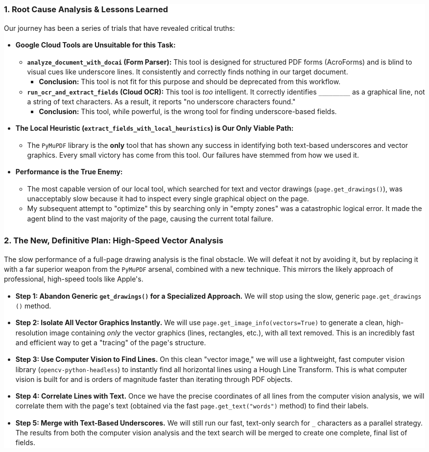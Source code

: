 ### 1. Root Cause Analysis & Lessons Learned

Our journey has been a series of trials that have revealed critical truths:

*   **Google Cloud Tools are Unsuitable for this Task:**
    *   **`analyze_document_with_docai` (Form Parser):** This tool is designed for structured PDF forms (AcroForms) and is blind to visual cues like underscore lines. It consistently and correctly finds nothing in our target document.
        *   **Conclusion:** This tool is not fit for this purpose and should be deprecated from this workflow.
    *   **`run_ocr_and_extract_fields` (Cloud OCR):** This tool is *too* intelligent. It correctly identifies `_________` as a graphical line, not a string of text characters. As a result, it reports "no underscore characters found."
        *   **Conclusion:** This tool, while powerful, is the wrong tool for finding underscore-based fields.

*   **The Local Heuristic (`extract_fields_with_local_heuristics`) is Our Only Viable Path:**
    *   The `PyMuPDF` library is the **only** tool that has shown any success in identifying both text-based underscores and vector graphics. Every small victory has come from this tool. Our failures have stemmed from how we used it.

*   **Performance is the True Enemy:**
    *   The most capable version of our local tool, which searched for text and vector drawings (`page.get_drawings()`), was unacceptably slow because it had to inspect every single graphical object on the page.
    *   My subsequent attempt to "optimize" this by searching only in "empty zones" was a catastrophic logical error. It made the agent blind to the vast majority of the page, causing the current total failure.

### 2. The New, Definitive Plan: High-Speed Vector Analysis

The slow performance of a full-page drawing analysis is the final obstacle. We will defeat it not by avoiding it, but by replacing it with a far superior weapon from the `PyMuPDF` arsenal, combined with a new technique. This mirrors the likely approach of professional, high-speed tools like Apple's.

*   **Step 1: Abandon Generic `get_drawings()` for a Specialized Approach.** We will stop using the slow, generic `page.get_drawings()` method.

*   **Step 2: Isolate All Vector Graphics Instantly.** We will use `page.get_image_info(vectors=True)` to generate a clean, high-resolution image containing *only* the vector graphics (lines, rectangles, etc.), with all text removed. This is an incredibly fast and efficient way to get a "tracing" of the page's structure.

*   **Step 3: Use Computer Vision to Find Lines.** On this clean "vector image," we will use a lightweight, fast computer vision library (`opencv-python-headless`) to instantly find all horizontal lines using a Hough Line Transform. This is what computer vision is built for and is orders of magnitude faster than iterating through PDF objects.

*   **Step 4: Correlate Lines with Text.** Once we have the precise coordinates of all lines from the computer vision analysis, we will correlate them with the page's text (obtained via the fast `page.get_text("words")` method) to find their labels.

*   **Step 5: Merge with Text-Based Underscores.** We will still run our fast, text-only search for `_` characters as a parallel strategy. The results from both the computer vision analysis and the text search will be merged to create one complete, final list of fields.
